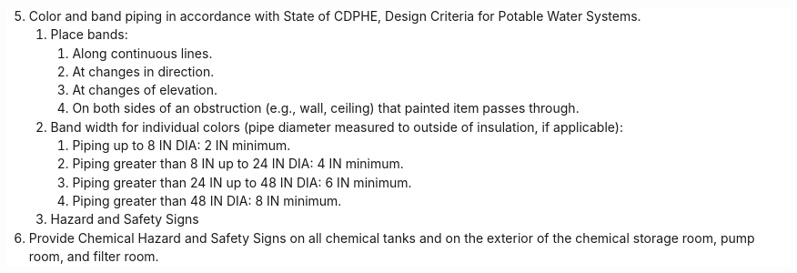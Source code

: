 5. Color and band piping in accordance with State of CDPHE, Design Criteria for Potable Water Systems.
	1. Place bands:
		1. Along continuous lines.
		2. At changes in direction.
		3. At changes of elevation.
		4. On both sides of an obstruction (e.g., wall, ceiling) that painted item passes through.
	2. Band width for individual colors (pipe diameter measured to outside of insulation, if applicable):
		1. Piping up to 8 IN DIA: 2 IN minimum.
		2. Piping greater than 8 IN up to 24 IN DIA: 4 IN minimum.
		3. Piping greater than 24 IN up to 48 IN DIA: 6 IN minimum.
		4. Piping greater than 48 IN DIA: 8 IN minimum.
	3. Hazard and Safety Signs
6. Provide Chemical Hazard and Safety Signs on all chemical tanks and on the exterior of the chemical storage room, pump room, and filter room.

